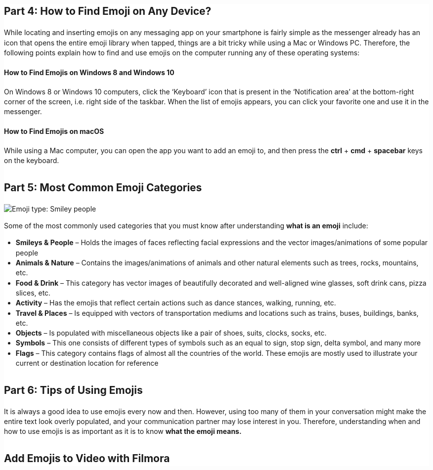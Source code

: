 ## Part 4: How to Find Emoji on Any Device?

While locating and inserting emojis on any messaging app on your smartphone is fairly simple as the messenger already has an icon that opens the entire emoji library when tapped, things are a bit tricky while using a Mac or Windows PC. Therefore, the following points explain how to find and use emojis on the computer running any of these operating systems:

#### How to Find Emojis on Windows 8 and Windows 10

On Windows 8 or Windows 10 computers, click the ‘Keyboard’ icon that is present in the ‘Notification area’ at the bottom-right corner of the screen, i.e. right side of the taskbar. When the list of emojis appears, you can click your favorite one and use it in the messenger.

#### How to Find Emojis on macOS

While using a Mac computer, you can open the app you want to add an emoji to, and then press the **ctrl** \+ **cmd** \+ **spacebar** keys on the keyboard.

## Part 5: Most Common Emoji Categories

![Emoji type: Smiley people](https://images.wondershare.com/filmora/article-images/smileys-people-emojis.jpg)

Some of the most commonly used categories that you must know after understanding **what is an emoji** include:

* **Smileys & People** – Holds the images of faces reflecting facial expressions and the vector images/animations of some popular people
* **Animals & Nature** – Contains the images/animations of animals and other natural elements such as trees, rocks, mountains, etc.
* **Food & Drink** – This category has vector images of beautifully decorated and well-aligned wine glasses, soft drink cans, pizza slices, etc.
* **Activity** – Has the emojis that reflect certain actions such as dance stances, walking, running, etc.
* **Travel & Places** – Is equipped with vectors of transportation mediums and locations such as trains, buses, buildings, banks, etc.
* **Objects** – Is populated with miscellaneous objects like a pair of shoes, suits, clocks, socks, etc.
* **Symbols** – This one consists of different types of symbols such as an equal to sign, stop sign, delta symbol, and many more
* **Flags** – This category contains flags of almost all the countries of the world. These emojis are mostly used to illustrate your current or destination location for reference

## Part 6: Tips of Using Emojis

It is always a good idea to use emojis every now and then. However, using too many of them in your conversation might make the entire text look overly populated, and your communication partner may lose interest in you. Therefore, understanding when and how to use emojis is as important as it is to know **what the emoji means.**

## Add Emojis to Video with Filmora
